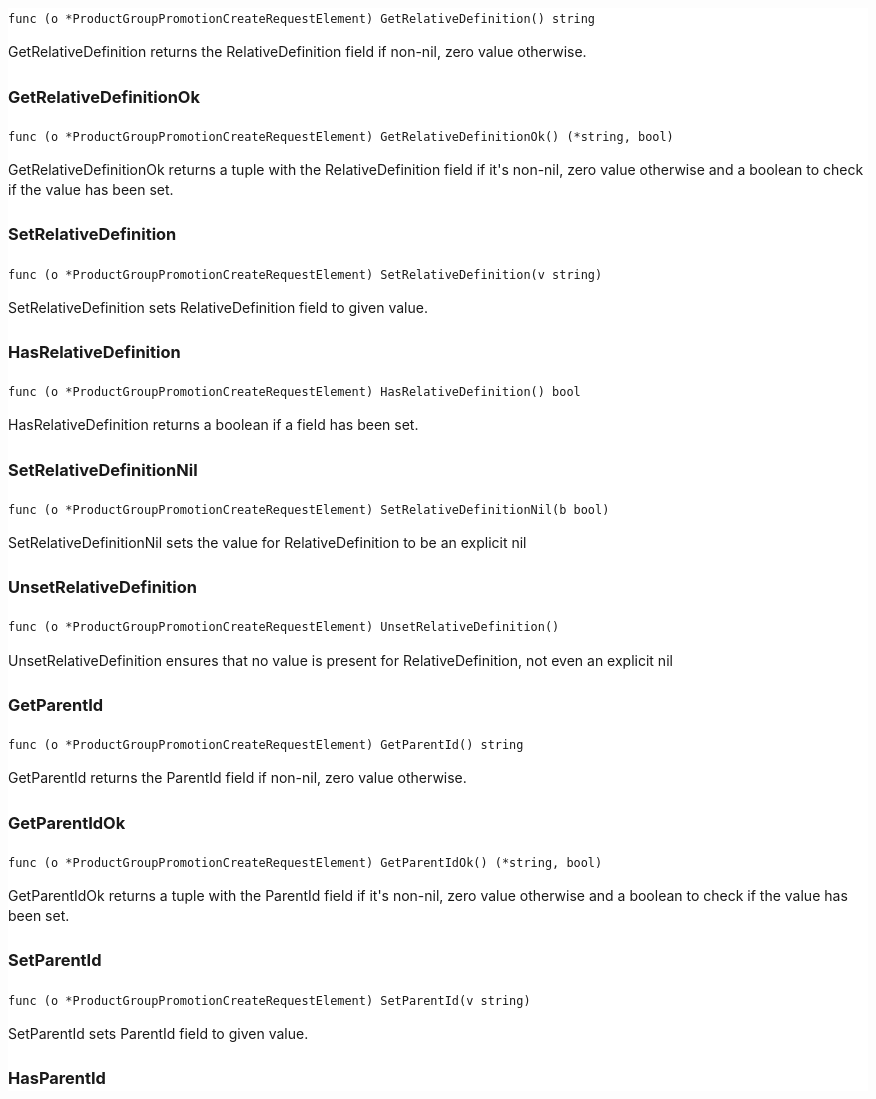 `func (o *ProductGroupPromotionCreateRequestElement) GetRelativeDefinition() string`

GetRelativeDefinition returns the RelativeDefinition field if non-nil, zero value otherwise.

### GetRelativeDefinitionOk

`func (o *ProductGroupPromotionCreateRequestElement) GetRelativeDefinitionOk() (*string, bool)`

GetRelativeDefinitionOk returns a tuple with the RelativeDefinition field if it's non-nil, zero value otherwise
and a boolean to check if the value has been set.

### SetRelativeDefinition

`func (o *ProductGroupPromotionCreateRequestElement) SetRelativeDefinition(v string)`

SetRelativeDefinition sets RelativeDefinition field to given value.

### HasRelativeDefinition

`func (o *ProductGroupPromotionCreateRequestElement) HasRelativeDefinition() bool`

HasRelativeDefinition returns a boolean if a field has been set.

### SetRelativeDefinitionNil

`func (o *ProductGroupPromotionCreateRequestElement) SetRelativeDefinitionNil(b bool)`

 SetRelativeDefinitionNil sets the value for RelativeDefinition to be an explicit nil

### UnsetRelativeDefinition
`func (o *ProductGroupPromotionCreateRequestElement) UnsetRelativeDefinition()`

UnsetRelativeDefinition ensures that no value is present for RelativeDefinition, not even an explicit nil
### GetParentId

`func (o *ProductGroupPromotionCreateRequestElement) GetParentId() string`

GetParentId returns the ParentId field if non-nil, zero value otherwise.

### GetParentIdOk

`func (o *ProductGroupPromotionCreateRequestElement) GetParentIdOk() (*string, bool)`

GetParentIdOk returns a tuple with the ParentId field if it's non-nil, zero value otherwise
and a boolean to check if the value has been set.

### SetParentId

`func (o *ProductGroupPromotionCreateRequestElement) SetParentId(v string)`

SetParentId sets ParentId field to given value.

### HasParentId

